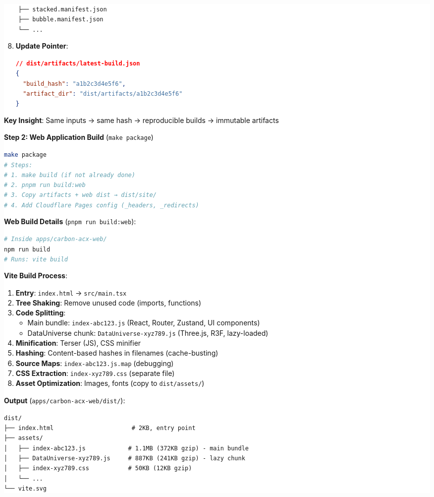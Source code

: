    ```
       ├── stacked.manifest.json
       ├── bubble.manifest.json
       └── ...
   ```
8. **Update Pointer**:
   ```json
   // dist/artifacts/latest-build.json
   {
     "build_hash": "a1b2c3d4e5f6",
     "artifact_dir": "dist/artifacts/a1b2c3d4e5f6"
   }
   ```

**Key Insight**: Same inputs → same hash → reproducible builds → immutable artifacts

**Step 2: Web Application Build** (`make package`)

```bash
make package
# Steps:
# 1. make build (if not already done)
# 2. pnpm run build:web
# 3. Copy artifacts + web dist → dist/site/
# 4. Add Cloudflare Pages config (_headers, _redirects)
```

**Web Build Details** (`pnpm run build:web`):

```bash
# Inside apps/carbon-acx-web/
npm run build
# Runs: vite build
```

**Vite Build Process**:
1. **Entry**: `index.html` → `src/main.tsx`
2. **Tree Shaking**: Remove unused code (imports, functions)
3. **Code Splitting**:
   - Main bundle: `index-abc123.js` (React, Router, Zustand, UI components)
   - DataUniverse chunk: `DataUniverse-xyz789.js` (Three.js, R3F, lazy-loaded)
4. **Minification**: Terser (JS), CSS minifier
5. **Hashing**: Content-based hashes in filenames (cache-busting)
6. **Source Maps**: `index-abc123.js.map` (debugging)
7. **CSS Extraction**: `index-xyz789.css` (separate file)
8. **Asset Optimization**: Images, fonts (copy to `dist/assets/`)

**Output** (`apps/carbon-acx-web/dist/`):
```
dist/
├── index.html                      # 2KB, entry point
├── assets/
│   ├── index-abc123.js            # 1.1MB (372KB gzip) - main bundle
│   ├── DataUniverse-xyz789.js     # 887KB (241KB gzip) - lazy chunk
│   ├── index-xyz789.css           # 50KB (12KB gzip)
│   └── ...
└── vite.svg
```
